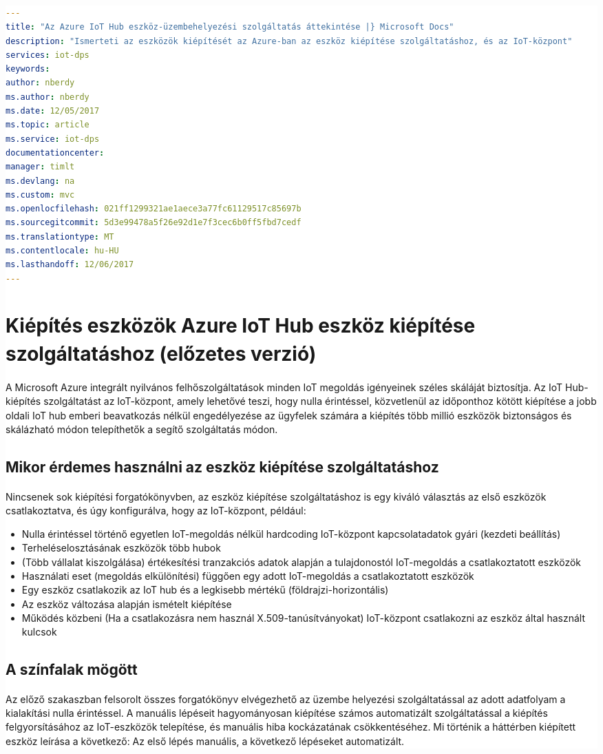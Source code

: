 ```yaml
---
title: "Az Azure IoT Hub eszköz-üzembehelyezési szolgáltatás áttekintése |} Microsoft Docs"
description: "Ismerteti az eszközök kiépítését az Azure-ban az eszköz kiépítése szolgáltatáshoz, és az IoT-központ"
services: iot-dps
keywords: 
author: nberdy
ms.author: nberdy
ms.date: 12/05/2017
ms.topic: article
ms.service: iot-dps
documentationcenter: 
manager: timlt
ms.devlang: na
ms.custom: mvc
ms.openlocfilehash: 021ff1299321ae1aece3a77fc61129517c85697b
ms.sourcegitcommit: 5d3e99478a5f26e92d1e7f3cec6b0ff5fbd7cedf
ms.translationtype: MT
ms.contentlocale: hu-HU
ms.lasthandoff: 12/06/2017
---
```

# <a name="provisioning-devices-with-azure-iot-hub-device-provisioning-service-preview"></a>Kiépítés eszközök Azure IoT Hub eszköz kiépítése szolgáltatáshoz (előzetes verzió)
A Microsoft Azure integrált nyilvános felhőszolgáltatások minden IoT megoldás igényeinek széles skáláját biztosítja. Az IoT Hub-kiépítés szolgáltatást az IoT-központ, amely lehetővé teszi, hogy nulla érintéssel, közvetlenül az időponthoz kötött kiépítése a jobb oldali IoT hub emberi beavatkozás nélkül engedélyezése az ügyfelek számára a kiépítés több millió eszközök biztonságos és skálázható módon telepíthetők a segítő szolgáltatás módon.

## <a name="when-to-use-device-provisioning-service"></a>Mikor érdemes használni az eszköz kiépítése szolgáltatáshoz
Nincsenek sok kiépítési forgatókönyvben, az eszköz kiépítése szolgáltatáshoz is egy kiváló választás az első eszközök csatlakoztatva, és úgy konfigurálva, hogy az IoT-központ, például:

* Nulla érintéssel történő egyetlen IoT-megoldás nélkül hardcoding IoT-központ kapcsolatadatok gyári (kezdeti beállítás)
* Terheléselosztásának eszközök több hubok
* (Több vállalat kiszolgálása) értékesítési tranzakciós adatok alapján a tulajdonostól IoT-megoldás a csatlakoztatott eszközök
* Használati eset (megoldás elkülönítési) függően egy adott IoT-megoldás a csatlakoztatott eszközök
* Egy eszköz csatlakozik az IoT hub és a legkisebb mértékű (földrajzi-horizontális)
* Az eszköz változása alapján ismételt kiépítése
* Működés közbeni (Ha a csatlakozásra nem használ X.509-tanúsítványokat) IoT-központ csatlakozni az eszköz által használt kulcsok

## <a name="behind-the-scenes"></a>A színfalak mögött
Az előző szakaszban felsorolt összes forgatókönyv elvégezhető az üzembe helyezési szolgáltatással az adott adatfolyam a kialakítási nulla érintéssel. A manuális lépéseit hagyományosan kiépítése számos automatizált szolgáltatással a kiépítés felgyorsításához az IoT-eszközök telepítése, és manuális hiba kockázatának csökkentéséhez. Mi történik a háttérben kiépített eszköz leírása a következő: Az első lépés manuális, a következő lépéseket automatizált.
